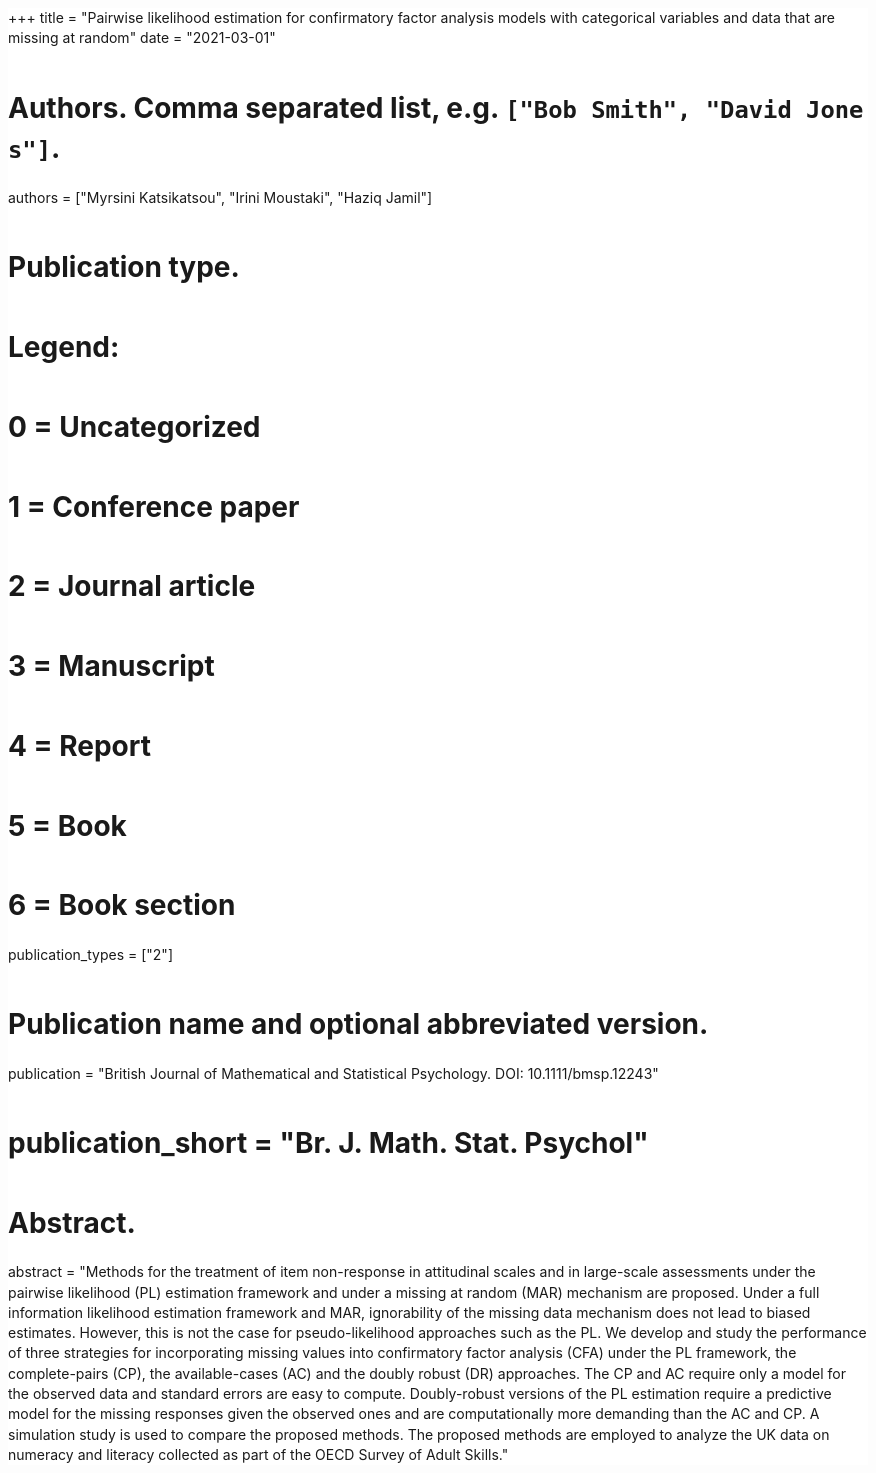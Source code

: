 +++
title = "Pairwise likelihood estimation for confirmatory factor analysis models with categorical  variables and data that are missing at random"
date = "2021-03-01"

# Authors. Comma separated list, e.g. `["Bob Smith", "David Jones"]`.
authors = ["Myrsini Katsikatsou",   "Irini Moustaki", "Haziq Jamil"]

# Publication type.
# Legend:
# 0 = Uncategorized
# 1 = Conference paper
# 2 = Journal article
# 3 = Manuscript
# 4 = Report
# 5 = Book
# 6 = Book section
publication_types = ["2"]

# Publication name and optional abbreviated version.
publication = "British Journal of Mathematical and Statistical Psychology. DOI: 10.1111/bmsp.12243"
# publication_short = "Br. J. Math. Stat. Psychol"

# Abstract.
abstract = "Methods for the treatment of item non-response in attitudinal scales and in large-scale assessments under the pairwise likelihood (PL) estimation framework and under a missing at random (MAR) mechanism are proposed. Under a full information likelihood estimation framework and MAR, ignorability of the missing data mechanism does not lead to biased estimates. However, this is not the case for pseudo-likelihood approaches such as the PL. We develop and study the performance of three strategies for incorporating missing values into confirmatory factor analysis (CFA) under the PL framework, the complete-pairs (CP), the available-cases (AC) and the doubly robust (DR) approaches. The CP and AC require only a model for the observed data and standard errors are easy to compute. Doubly-robust versions of the PL estimation require a predictive model for the missing responses given the observed ones and are computationally more demanding than the AC and CP. A simulation study is used to compare the proposed methods. The proposed methods are employed to analyze the UK data on numeracy and literacy collected as part of the OECD Survey of Adult Skills."
